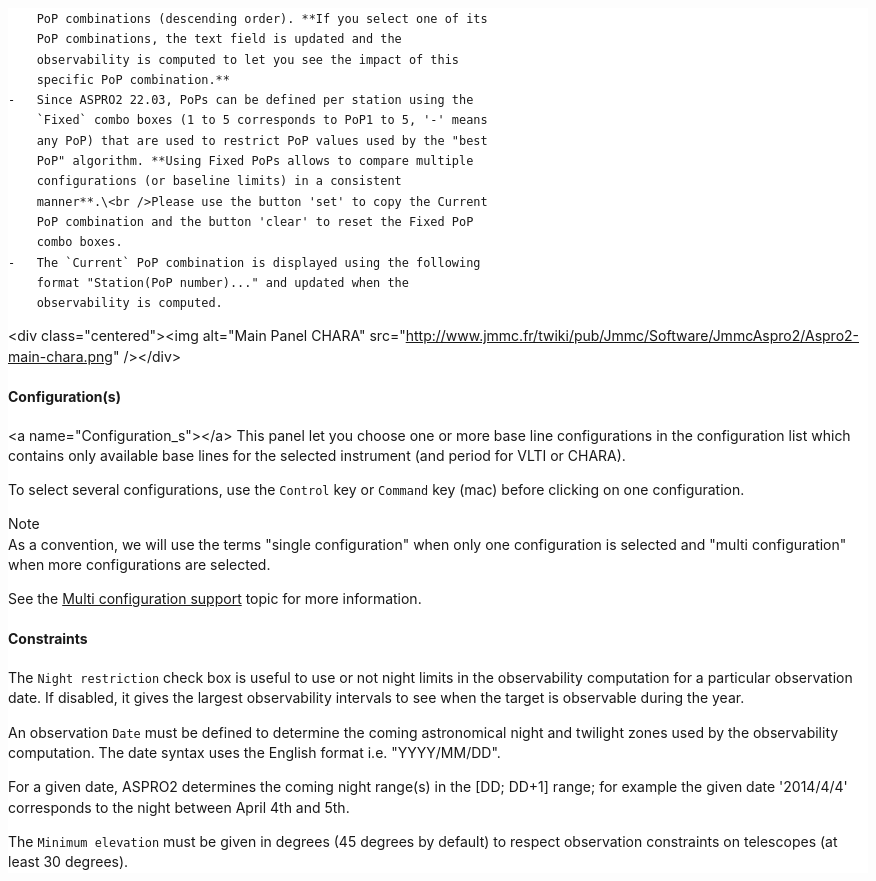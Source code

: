         PoP combinations (descending order). **If you select one of its
        PoP combinations, the text field is updated and the
        observability is computed to let you see the impact of this
        specific PoP combination.**
    -   Since ASPRO2 22.03, PoPs can be defined per station using the
        `Fixed` combo boxes (1 to 5 corresponds to PoP1 to 5, '-' means
        any PoP) that are used to restrict PoP values used by the "best
        PoP" algorithm. **Using Fixed PoPs allows to compare multiple
        configurations (or baseline limits) in a consistent
        manner**.\<br />Please use the button 'set' to copy the Current
        PoP combination and the button 'clear' to reset the Fixed PoP
        combo boxes.
    -   The `Current` PoP combination is displayed using the following
        format "Station(PoP number)..." and updated when the
        observability is computed.

\<div class="centered">\<img alt="Main Panel CHARA"
src="http://www.jmmc.fr/twiki/pub/Jmmc/Software/JmmcAspro2/Aspro2-main-chara.png" />\</div>

#### Configuration(s)

\<a name="Configuration_s">\</a> This panel let you choose one or more
base line configurations in the configuration list which contains only
available base lines for the selected instrument (and period for VLTI or
CHARA).

To select several configurations, use the `Control` key or `Command` key
(mac) before clicking on one configuration.

Note  
As a convention, we will use the terms "single configuration" when only
one configuration is selected and "multi configuration" when more
configurations are selected.

See the [Multi configuration support](#Multi_configuration_support)
topic for more information.

#### Constraints

The `Night restriction` check box is useful to use or not night limits
in the observability computation for a particular observation date. If
disabled, it gives the largest observability intervals to see when the
target is observable during the year.

An observation `Date` must be defined to determine the coming
astronomical night and twilight zones used by the observability
computation. The date syntax uses the English format i.e. "YYYY/MM/DD".

For a given date, ASPRO2 determines the coming night range(s) in the
\[DD; DD+1\] range; for example the given date '2014/4/4' corresponds to
the night between April 4th and 5th.

The `Minimum elevation` must be given in degrees (45 degrees by default)
to respect observation constraints on telescopes (at least 30 degrees).
